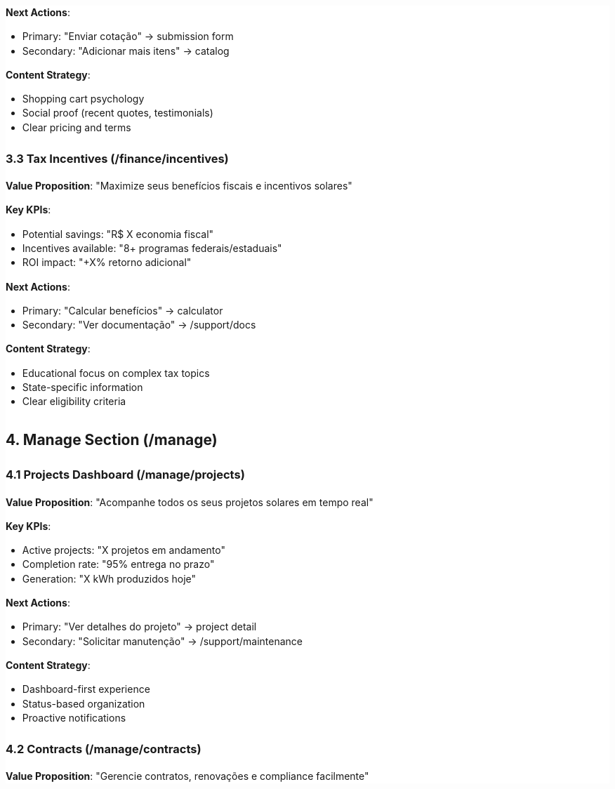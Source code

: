 **Next Actions**:

- Primary: "Enviar cotação" → submission form
- Secondary: "Adicionar mais itens" → catalog

**Content Strategy**:

- Shopping cart psychology
- Social proof (recent quotes, testimonials)
- Clear pricing and terms

### 3.3 Tax Incentives (/finance/incentives)

**Value Proposition**: "Maximize seus benefícios fiscais e incentivos solares"

**Key KPIs**:

- Potential savings: "R$ X economia fiscal"
- Incentives available: "8+ programas federais/estaduais"
- ROI impact: "+X% retorno adicional"

**Next Actions**:

- Primary: "Calcular benefícios" → calculator
- Secondary: "Ver documentação" → /support/docs

**Content Strategy**:

- Educational focus on complex tax topics
- State-specific information
- Clear eligibility criteria

## 4. Manage Section (/manage)

### 4.1 Projects Dashboard (/manage/projects)

**Value Proposition**: "Acompanhe todos os seus projetos solares em tempo real"

**Key KPIs**:

- Active projects: "X projetos em andamento"
- Completion rate: "95% entrega no prazo"
- Generation: "X kWh produzidos hoje"

**Next Actions**:

- Primary: "Ver detalhes do projeto" → project detail
- Secondary: "Solicitar manutenção" → /support/maintenance

**Content Strategy**:

- Dashboard-first experience
- Status-based organization
- Proactive notifications

### 4.2 Contracts (/manage/contracts)

**Value Proposition**: "Gerencie contratos, renovações e compliance facilmente"
